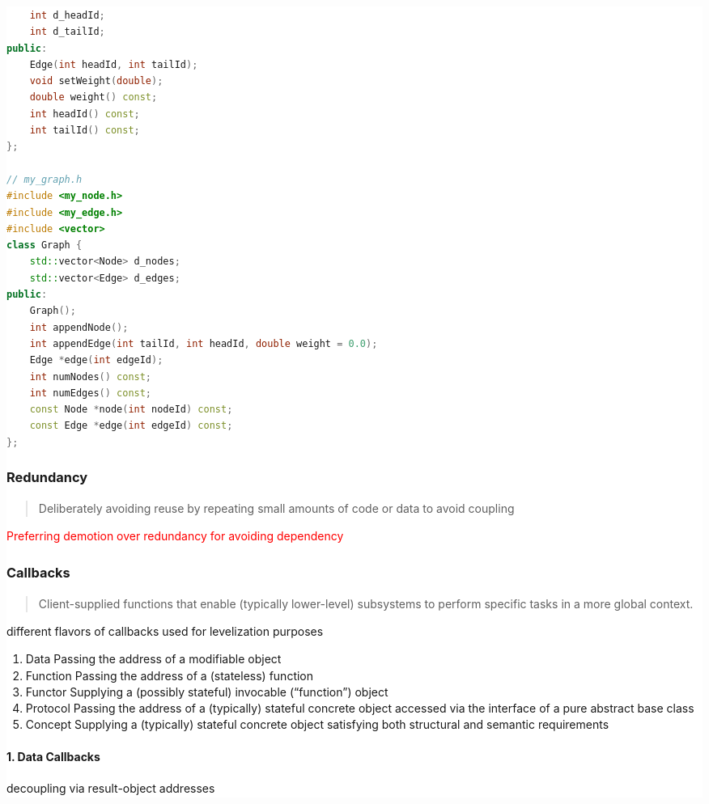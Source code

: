 ```C++
    int d_headId;
    int d_tailId;
public:
    Edge(int headId, int tailId);
    void setWeight(double);
    double weight() const;
    int headId() const;
    int tailId() const;
};

// my_graph.h
#include <my_node.h>
#include <my_edge.h>
#include <vector>
class Graph {
    std::vector<Node> d_nodes;
    std::vector<Edge> d_edges;
public:
    Graph();
    int appendNode();
    int appendEdge(int tailId, int headId, double weight = 0.0);
    Edge *edge(int edgeId);
    int numNodes() const;
    int numEdges() const;
    const Node *node(int nodeId) const;
    const Edge *edge(int edgeId) const;
};
```



### Redundancy
>  Deliberately avoiding reuse by repeating small amounts of code or data to avoid coupling 

<font color=red>Preferring demotion over redundancy for avoiding dependency </font>

### Callbacks
> Client-supplied functions that enable (typically lower-level) subsystems to perform specific
> tasks in a more global context. 

different flavors of callbacks used for levelization purposes 

1. Data Passing the address of a modifiable object
2. Function Passing the address of a (stateless) function
3. Functor Supplying a (possibly stateful) invocable (“function”) object
4. Protocol Passing the address of a (typically) stateful concrete object
accessed via the interface of a pure abstract base class
5. Concept Supplying a (typically) stateful concrete object satisfying both
structural and semantic requirements 

#### 1. Data Callbacks 

decoupling  via result-object addresses 
